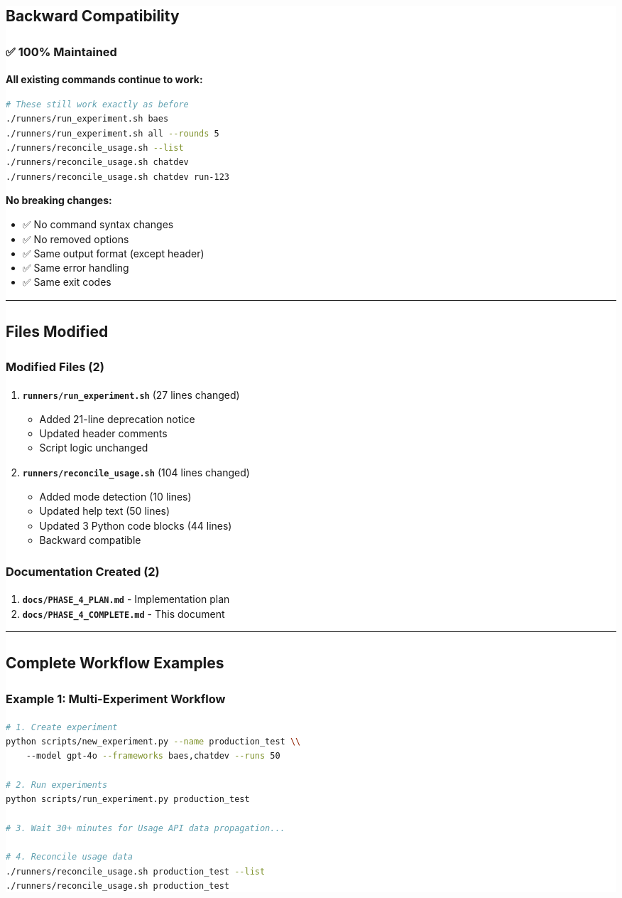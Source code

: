 
## Backward Compatibility

### ✅ 100% Maintained

**All existing commands continue to work:**

```bash
# These still work exactly as before
./runners/run_experiment.sh baes
./runners/run_experiment.sh all --rounds 5
./runners/reconcile_usage.sh --list
./runners/reconcile_usage.sh chatdev
./runners/reconcile_usage.sh chatdev run-123
```

**No breaking changes:**
- ✅ No command syntax changes
- ✅ No removed options
- ✅ Same output format (except header)
- ✅ Same error handling
- ✅ Same exit codes

---

## Files Modified

### Modified Files (2)

1. **`runners/run_experiment.sh`** (27 lines changed)
   - Added 21-line deprecation notice
   - Updated header comments
   - Script logic unchanged

2. **`runners/reconcile_usage.sh`** (104 lines changed)
   - Added mode detection (10 lines)
   - Updated help text (50 lines)
   - Updated 3 Python code blocks (44 lines)
   - Backward compatible

### Documentation Created (2)

1. **`docs/PHASE_4_PLAN.md`** - Implementation plan
2. **`docs/PHASE_4_COMPLETE.md`** - This document

---

## Complete Workflow Examples

### Example 1: Multi-Experiment Workflow

```bash
# 1. Create experiment
python scripts/new_experiment.py --name production_test \\
    --model gpt-4o --frameworks baes,chatdev --runs 50

# 2. Run experiments
python scripts/run_experiment.py production_test

# 3. Wait 30+ minutes for Usage API data propagation...

# 4. Reconcile usage data
./runners/reconcile_usage.sh production_test --list
./runners/reconcile_usage.sh production_test

```